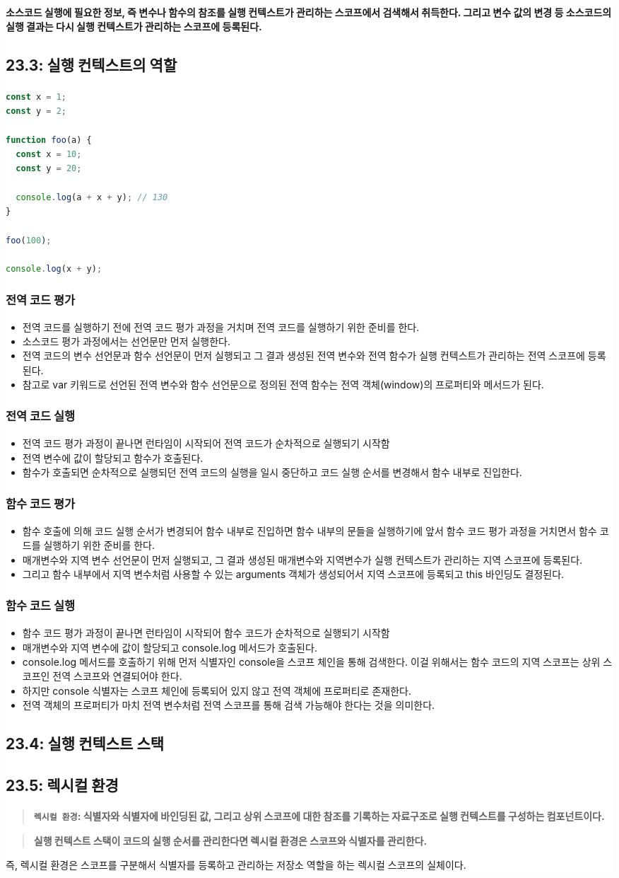 **소스코드 실행에 필요한 정보, 즉 변수나 함수의 참조를 실행 컨텍스트가 관리하는 스코프에서 검색해서 취득한다. 그리고 변수 값의 변경 등 소스코드의 실행 결과는 다시 실행 컨텍스트가 관리하는 스코프에 등록된다.**

## 23.3: 실행 컨텍스트의 역할

```javascript
const x = 1;
const y = 2;

function foo(a) {
  const x = 10;
  const y = 20;

  console.log(a + x + y); // 130
}

foo(100);

console.log(x + y);
```

### 전역 코드 평가

- 전역 코드를 실행하기 전에 전역 코드 평가 과정을 거치며 전역 코드를 실행하기 위한 준비를 한다.
- 소스코드 평가 과정에서는 선언문만 먼저 실행한다.
- 전역 코드의 변수 선언문과 함수 선언문이 먼저 실행되고 그 결과 생성된 전역 변수와 전역 함수가 실행 컨텍스트가 관리하는 전역 스코프에 등록된다.
- 참고로 var 키워드로 선언된 전역 변수와 함수 선언문으로 정의된 전역 함수는 전역 객체(window)의 프로퍼티와 메서드가 된다.

### 전역 코드 실행

- 전역 코드 평가 과정이 끝나면 런타임이 시작되어 전역 코드가 순차적으로 실행되기 시작함
- 전역 변수에 값이 할당되고 함수가 호출된다.
- 함수가 호출되면 순차적으로 실행되던 전역 코드의 실행을 일시 중단하고 코드 실행 순서를 변경해서 함수 내부로 진입한다.

### 함수 코드 평가

- 함수 호출에 의해 코드 실행 순서가 변경되어 함수 내부로 진입하면 함수 내부의 문들을 실행하기에 앞서 함수 코드 평가 과정을 거치면서 함수 코드를 실행하기 위한 준비를 한다.
- 매개변수와 지역 변수 선언문이 먼저 실행되고, 그 결과 생성된 매개변수와 지역변수가 실행 컨텍스트가 관리하는 지역 스코프에 등록된다.
- 그리고 함수 내부에서 지역 변수처럼 사용할 수 있는 arguments 객체가 생성되어서 지역 스코프에 등록되고 this 바인딩도 결정된다.

### 함수 코드 실행

- 함수 코드 평가 과정이 끝나면 런타임이 시작되어 함수 코드가 순차적으로 실행되기 시작함
- 매개변수와 지역 변수에 값이 할당되고 console.log 메서드가 호출된다.
- console.log 메서드를 호출하기 위해 먼저 식별자인 console을 스코프 체인을 통해 검색한다. 이걸 위해서는 함수 코드의 지역 스코프는 상위 스코프인 전역 스코프와 연결되어야 한다.
- 하지만 console 식별자는 스코프 체인에 등록되어 있지 않고 전역 객체에 프로퍼티로 존재한다.
- 전역 객체의 프로퍼티가 마치 전역 변수처럼 전역 스코프를 통해 검색 가능해야 한다는 것을 의미한다.

## 23.4: 실행 컨텍스트 스택

## 23.5: 렉시컬 환경

> **`렉시컬 환경`: 식별자와 식별자에 바인딩된 값, 그리고 상위 스코프에 대한 참조를 기록하는 자료구조로 실행 컨텍스트를 구성하는 컴포넌트이다.** <br/>

> **실행 컨텍스트 스택이 코드의 실행 순서를 관리한다면 렉시컬 환경은 스코프와 식별자를 관리한다.**

즉, 렉시컬 환경은 스코프를 구분해서 식별자를 등록하고 관리하는 저장소 역할을 하는 렉시컬 스코프의 실체이다.
